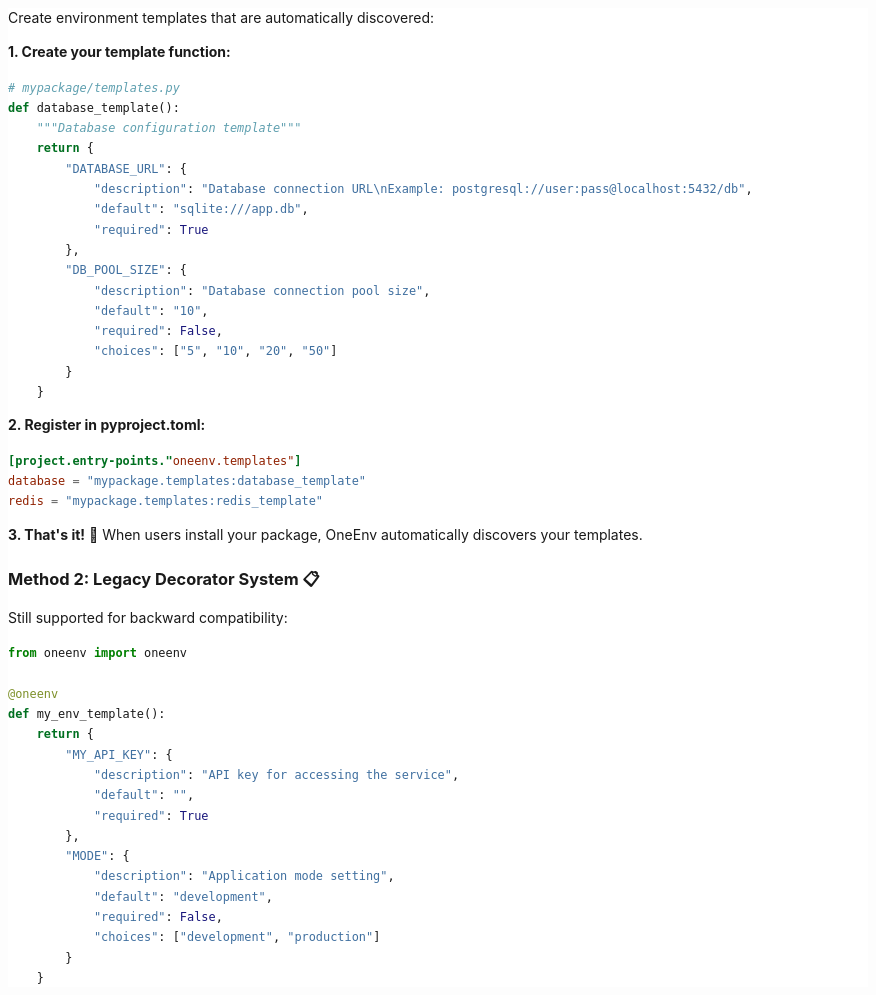 Create environment templates that are automatically discovered:

**1. Create your template function:**
```python
# mypackage/templates.py
def database_template():
    """Database configuration template"""
    return {
        "DATABASE_URL": {
            "description": "Database connection URL\nExample: postgresql://user:pass@localhost:5432/db",
            "default": "sqlite:///app.db",
            "required": True
        },
        "DB_POOL_SIZE": {
            "description": "Database connection pool size",
            "default": "10",
            "required": False,
            "choices": ["5", "10", "20", "50"]
        }
    }
```

**2. Register in pyproject.toml:**
```toml
[project.entry-points."oneenv.templates"]
database = "mypackage.templates:database_template"
redis = "mypackage.templates:redis_template"
```

**3. That's it!** 🎉 When users install your package, OneEnv automatically discovers your templates.

### Method 2: Legacy Decorator System 📋

Still supported for backward compatibility:

```python
from oneenv import oneenv

@oneenv
def my_env_template():
    return {
        "MY_API_KEY": {
            "description": "API key for accessing the service",
            "default": "",
            "required": True
        },
        "MODE": {
            "description": "Application mode setting",
            "default": "development",
            "required": False,
            "choices": ["development", "production"]
        }
    }
```

